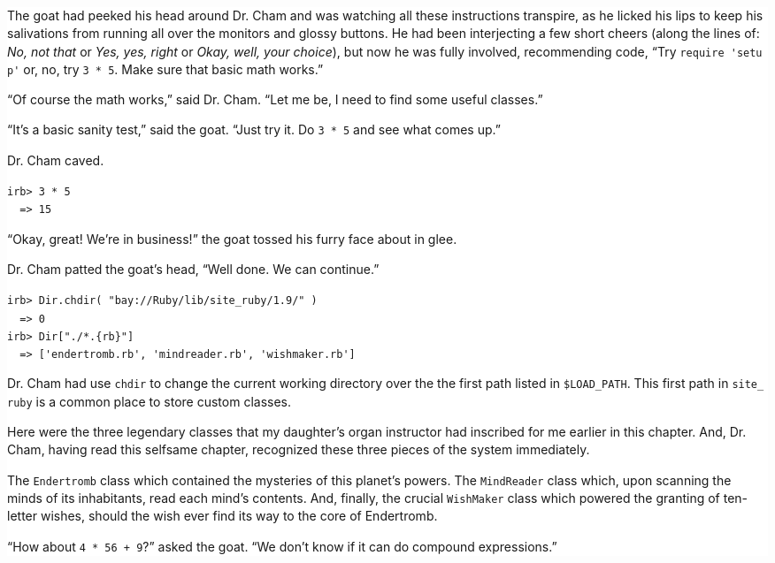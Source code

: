 The goat had peeked his head around Dr. Cham and was watching all these
instructions transpire, as he licked his lips to keep his salivations from
running all over the monitors and glossy buttons. He had been interjecting a few
short cheers (along the lines of: _No, not that_ or _Yes, yes, right_ or _Okay,
well, your choice_), but now he was fully involved, recommending code, “Try
`require 'setup'` or, no, try `3 * 5`. Make sure that basic math works.”

“Of course the math works,” said Dr. Cham. “Let me be, I need to find some
useful classes.”

“It’s a basic sanity test,” said the goat. “Just try it. Do `3 * 5` and see what
comes up.”

Dr. Cham caved.

    irb> 3 * 5
      => 15

“Okay, great! We’re in business!” the goat tossed his furry face about in glee.

Dr. Cham patted the goat’s head, “Well done. We can continue.”

    irb> Dir.chdir( "bay://Ruby/lib/site_ruby/1.9/" )
      => 0
    irb> Dir["./*.{rb}"]
      => ['endertromb.rb', 'mindreader.rb', 'wishmaker.rb']

Dr. Cham had use `chdir` to change the current working directory over the the
first path listed in `$LOAD_PATH`. This first path in `site_ruby` is a common
place to store custom classes.

Here were the three legendary classes that my daughter’s organ instructor had
inscribed for me earlier in this chapter. And, Dr. Cham, having read this
selfsame chapter, recognized these three pieces of the system immediately.

The `Endertromb` class which contained the mysteries of this planet’s powers.
The `MindReader` class which, upon scanning the minds of its inhabitants, read
each mind’s contents. And, finally, the crucial `WishMaker` class which powered
the granting of ten-letter wishes, should the wish ever find its way to the core
of Endertromb.

“How about `4 * 56 + 9`?” asked the goat. “We don’t know if it can do compound
expressions.”

